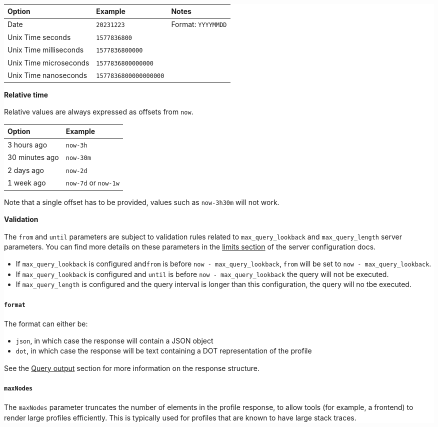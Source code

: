 | Option                 | Example               | Notes              |
|:-----------------------|:----------------------|:-------------------|
| Date                   | `20231223`            | Format: `YYYYMMDD` |
| Unix Time seconds      | `1577836800`          |                    |
| Unix Time milliseconds | `1577836800000`       |                    |
| Unix Time microseconds | `1577836800000000`    |                    |
| Unix Time nanoseconds  | `1577836800000000000` |                    |

**Relative time**

Relative values are always expressed as offsets from `now`.

| Option         | Example              |
|:---------------|:---------------------|
| 3 hours ago    | `now-3h`             |
| 30 minutes ago | `now-30m`            |
| 2 days ago     | `now-2d`             |
| 1 week ago     | `now-7d` or `now-1w` |

Note that a single offset has to be provided, values such as `now-3h30m` will not work.

**Validation**

The `from` and `until` parameters are subject to validation rules related to `max_query_lookback` and `max_query_length` server parameters.
You can find more details on these parameters in the [limits section](https://grafana.com/docs/pyroscope/<PYROSCOPE_VERSION>/configure-server/reference-configuration-parameters#limits) of the server configuration docs.

- If `max_query_lookback` is configured and`from` is before `now - max_query_lookback`, `from` will be set to `now - max_query_lookback`.
- If `max_query_lookback` is configured and `until` is before `now - max_query_lookback` the query will not be executed.
- If `max_query_length` is configured and the query interval is longer than this configuration, the query will no tbe executed.

#### `format`

The format can either be:
- `json`, in which case the response will contain a JSON object
- `dot`, in which case the response will be text containing a DOT representation of the profile

See the [Query output](#query-output) section for more information on the response structure.

#### `maxNodes`

The `maxNodes` parameter truncates the number of elements in the profile response, to allow tools (for example, a frontend) to render large profiles efficiently.
This is typically used for profiles that are known to have large stack traces.
